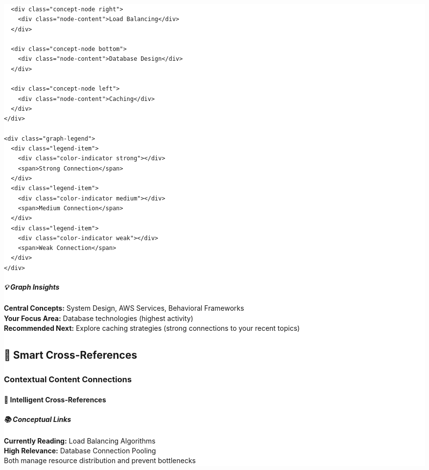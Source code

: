       <div class="concept-node right">
        <div class="node-content">Load Balancing</div>
      </div>
      
      <div class="concept-node bottom">
        <div class="node-content">Database Design</div>
      </div>
      
      <div class="concept-node left">
        <div class="node-content">Caching</div>
      </div>
    </div>
    
    <div class="graph-legend">
      <div class="legend-item">
        <div class="color-indicator strong"></div>
        <span>Strong Connection</span>
      </div>
      <div class="legend-item">
        <div class="color-indicator medium"></div>
        <span>Medium Connection</span>
      </div>
      <div class="legend-item">
        <div class="color-indicator weak"></div>
        <span>Weak Connection</span>
      </div>
    </div>
  </div>
  
  <div class="graph-insights">
    <h5>💡 Graph Insights</h5>
    <div class="insight">
      <strong>Central Concepts:</strong> System Design, AWS Services, Behavioral Frameworks
    </div>
    <div class="insight">
      <strong>Your Focus Area:</strong> Database technologies (highest activity)
    </div>
    <div class="insight">
      <strong>Recommended Next:</strong> Explore caching strategies (strong connections to your recent topics)
    </div>
  </div>
</div>

## 🔗 Smart Cross-References

### Contextual Content Connections
<div class="cross-reference-system">
  <h4>🔗 Intelligent Cross-References</h4>
  
  <div class="reference-types">
    <div class="reference-type">
      <h5>📚 Conceptual Links</h5>
      <div class="reference-example">
        <div class="current-content">
          <strong>Currently Reading:</strong> Load Balancing Algorithms
        </div>
        <div class="smart-suggestions">
          <div class="suggestion high-relevance">
            <div class="suggestion-content">
              <strong>High Relevance:</strong> Database Connection Pooling
            </div>
            <div class="suggestion-reason">
              Both manage resource distribution and prevent bottlenecks
            </div>